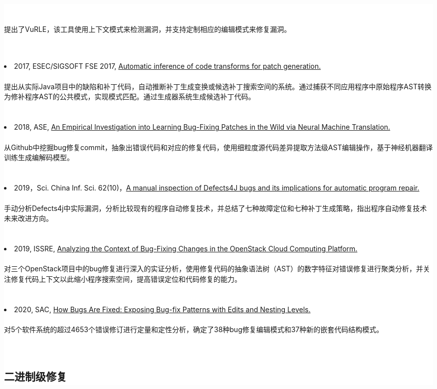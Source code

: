 <br><br>
提出了VuRLE，该工具使用上下文模式来检测漏洞，并支持定制相应的编辑模式来修复漏洞。
</li>
<br><br>
    <li>
    2017, ESEC/SIGSOFT FSE 2017, <a href = "https://dl.acm.org/doi/10.1145/3106237.3106253">Automatic inference of code transforms for patch generation.</a>
<br><br>        
提出从实际Java项目中的缺陷和补丁代码，自动推断补丁生成变换或候选补丁搜索空间的系统。通过捕获不同应用程序中原始程序AST转换为修补程序AST的公共模式，实现模式匹配。通过生成器系统生成候选补丁代码。
    </li>
<br><br>
 <li>
    2018, ASE, <a href="https://dblp.org/pid/02/320.html">An Empirical Investigation into Learning Bug-Fixing Patches in the Wild via Neural Machine Translation.</a>
     <br><br>
从Github中挖掘bug修复commit，抽象出错误代码和对应的修复代码，使用细粒度源代码差异提取方法级AST编辑操作，基于神经机器翻译训练生成编解码模型。
    </li>
<br><br>
    <li>
    2019，Sci. China Inf. Sci. 62(10)，<a href = "https://link.springer.com/article/10.1007%2Fs11432-018-1465-6">A manual inspection of Defects4J bugs and its implications for automatic program repair.</a>
        <br><br>
手动分析Defects4j中实际漏洞，分析比较现有的程序自动修复技术，并总结了七种故障定位和七种补丁生成策略，指出程序自动修复技术未来改进方向。
    </li>
<br><br>
 <li>
    2019,  ISSRE, <a href = "https://ieeexplore.ieee.org/document/8987548">Analyzing the Context of Bug-Fixing Changes in the OpenStack Cloud Computing Platform.</a>
     <br><br>
对三个OpenStack项目中的bug修复进行深入的实证分析，使用修复代码的抽象语法树（AST）的数字特征对错误修复进行聚类分析，并关注修复代码上下文以此缩小程序搜索空间，提高错误定位和代码修复的能力。
    </li>
<br><br>
 <li>
    2020, SAC, <a href = "https://dl.acm.org/doi/10.1145/3341105.3373880">How Bugs Are Fixed: Exposing Bug-fix Patterns with Edits and Nesting Levels.</a>
     <br><br>
对5个软件系统的超过4653个错误修订进行定量和定性分析，确定了38种bug修复编辑模式和37种新的嵌套代码结构模式。
    </li>
<br><br>
</ol>














##  二进制级修复

